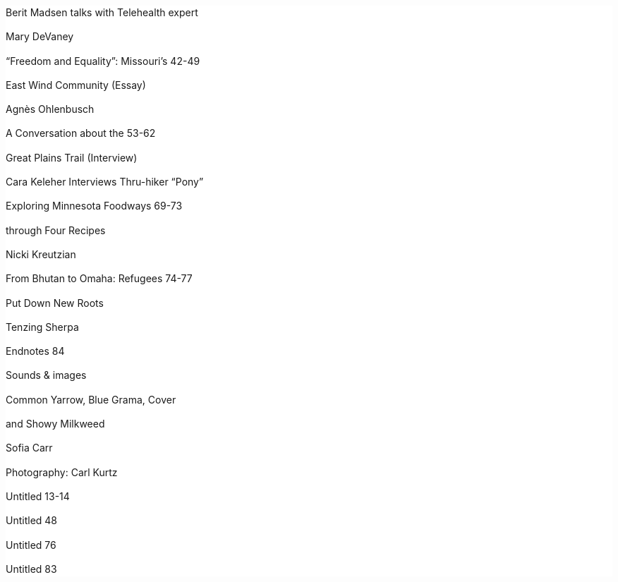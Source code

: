 
Berit Madsen talks with Telehealth expert 


Mary DeVaney


“Freedom and Equality”: Missouri’s 42-49


 East Wind Community (Essay) 


 Agnès Ohlenbusch


A Conversation about the   53-62


 Great Plains Trail (Interview)


 Cara Keleher Interviews Thru-hiker “Pony”


Exploring Minnesota Foodways 69-73


through Four Recipes 


Nicki Kreutzian


From Bhutan to Omaha: Refugees 74-77


 Put Down New Roots


 Tenzing Sherpa


Endnotes 84


Sounds & images


Common Yarrow, Blue Grama,  Cover


 and Showy Milkweed


 Sofia Carr


Photography: Carl Kurtz


 Untitled  13-14


 Untitled  48


 Untitled  76


 Untitled  83

